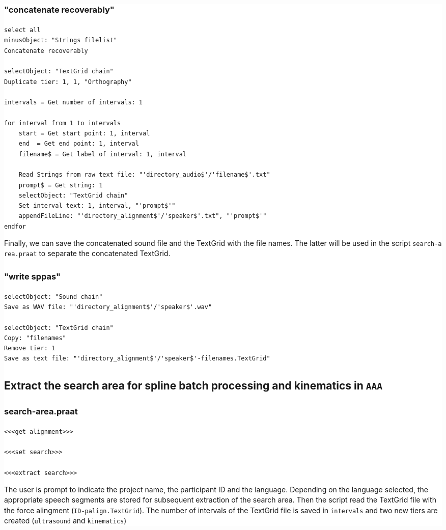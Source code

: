 ### "concatenate recoverably"
```praat
select all
minusObject: "Strings filelist"
Concatenate recoverably

selectObject: "TextGrid chain"
Duplicate tier: 1, 1, "Orthography"

intervals = Get number of intervals: 1

for interval from 1 to intervals
    start = Get start point: 1, interval
    end  = Get end point: 1, interval
    filename$ = Get label of interval: 1, interval

    Read Strings from raw text file: "'directory_audio$'/'filename$'.txt"
    prompt$ = Get string: 1
    selectObject: "TextGrid chain"
    Set interval text: 1, interval, "'prompt$'"
    appendFileLine: "'directory_alignment$'/'speaker$'.txt", "'prompt$'"
endfor
```

Finally, we can save the concatenated sound file and the TextGrid with the file names. The latter will be used in the script `search-area.praat` to separate the concatenated TextGrid.

### "write sppas"
```praat
selectObject: "Sound chain"
Save as WAV file: "'directory_alignment$'/'speaker$'.wav"

selectObject: "TextGrid chain"
Copy: "filenames"
Remove tier: 1
Save as text file: "'directory_alignment$'/'speaker$'-filenames.TextGrid"
```

## Extract the search area for spline batch processing and kinematics in `AAA`

### search-area.praat
```praat
<<<get alignment>>>

<<<set search>>>

<<<extract search>>>
```

The user is prompt to indicate the project name, the participant ID and the language. Depending on the language selected, the appropriate speech segments are stored for subsequent extraction of the search area. Then the script read the TextGrid file with the force alingment (`ID-palign.TextGrid`). The number of intervals of the TextGrid file is saved in `intervals` and two new tiers are created (`ultrasound` and `kinematics`)
